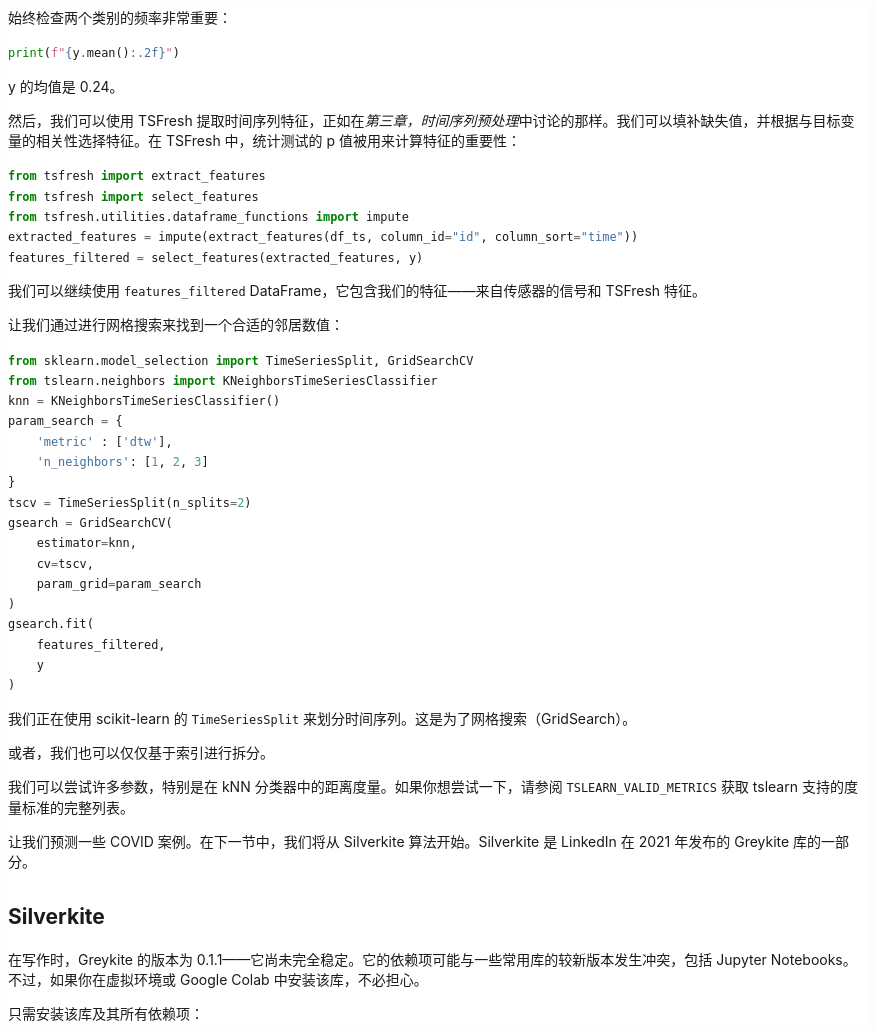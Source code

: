 始终检查两个类别的频率非常重要：

```py
print(f"{y.mean():.2f}") 
```

y 的均值是 0.24。

然后，我们可以使用 TSFresh 提取时间序列特征，正如在*第三章，时间序列预处理*中讨论的那样。我们可以填补缺失值，并根据与目标变量的相关性选择特征。在 TSFresh 中，统计测试的 p 值被用来计算特征的重要性：

```py
from tsfresh import extract_features
from tsfresh import select_features
from tsfresh.utilities.dataframe_functions import impute
extracted_features = impute(extract_features(df_ts, column_id="id", column_sort="time"))
features_filtered = select_features(extracted_features, y) 
```

我们可以继续使用 `features_filtered` DataFrame，它包含我们的特征——来自传感器的信号和 TSFresh 特征。

让我们通过进行网格搜索来找到一个合适的邻居数值：

```py
from sklearn.model_selection import TimeSeriesSplit, GridSearchCV
from tslearn.neighbors import KNeighborsTimeSeriesClassifier
knn = KNeighborsTimeSeriesClassifier()
param_search = {
    'metric' : ['dtw'],
    'n_neighbors': [1, 2, 3]
}
tscv = TimeSeriesSplit(n_splits=2)
gsearch = GridSearchCV(
    estimator=knn,
    cv=tscv,
    param_grid=param_search
)
gsearch.fit(
    features_filtered,
    y
) 
```

我们正在使用 scikit-learn 的 `TimeSeriesSplit` 来划分时间序列。这是为了网格搜索（GridSearch）。

或者，我们也可以仅仅基于索引进行拆分。

我们可以尝试许多参数，特别是在 kNN 分类器中的距离度量。如果你想尝试一下，请参阅 `TSLEARN_VALID_METRICS` 获取 tslearn 支持的度量标准的完整列表。

让我们预测一些 COVID 案例。在下一节中，我们将从 Silverkite 算法开始。Silverkite 是 LinkedIn 在 2021 年发布的 Greykite 库的一部分。

## Silverkite

在写作时，Greykite 的版本为 0.1.1——它尚未完全稳定。它的依赖项可能与一些常用库的较新版本发生冲突，包括 Jupyter Notebooks。不过，如果你在虚拟环境或 Google Colab 中安装该库，不必担心。

只需安装该库及其所有依赖项：
